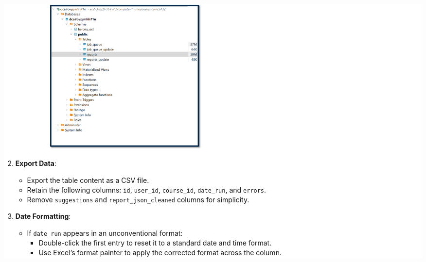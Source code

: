    <img src="https://github.com/HassanBerro05/Accessibility-Tool-Analysis/blob/main/Viz/Figure%2034.png?raw=true" alt="Dbeaver" width="500" height="300">
  
2. **Export Data**:
   - Export the table content as a CSV file.
   - Retain the following columns: `id`, `user_id`, `course_id`, `date_run`, and `errors`.
   - Remove `suggestions` and `report_json_cleaned` columns for simplicity.

3. **Date Formatting**:
   - If `date_run` appears in an unconventional format:
     - Double-click the first entry to reset it to a standard date and time format.
     - Use Excel’s format painter to apply the corrected format across the column.